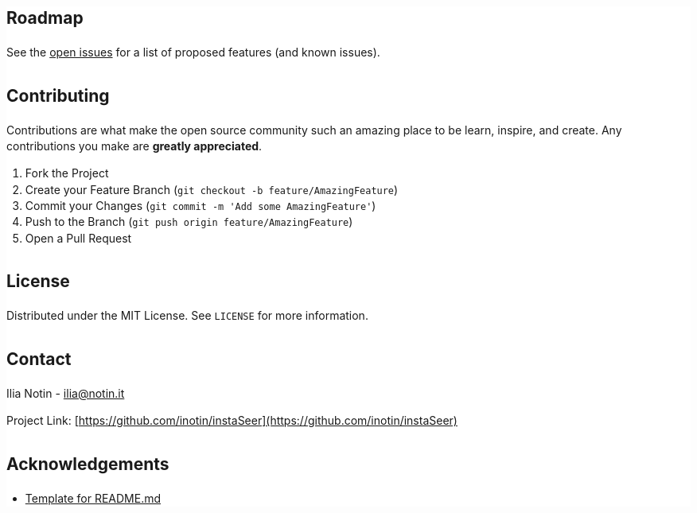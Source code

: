 


## Roadmap

See the [open issues](https://github.com/inotin/instaSeer/issues) for a list of proposed features (and known issues).




## Contributing

Contributions are what make the open source community such an amazing place to be learn, inspire, and create. Any contributions you make are **greatly appreciated**.

1. Fork the Project
2. Create your Feature Branch (`git checkout -b feature/AmazingFeature`)
3. Commit your Changes (`git commit -m 'Add some AmazingFeature'`)
4. Push to the Branch (`git push origin feature/AmazingFeature`)
5. Open a Pull Request




## License

Distributed under the MIT License. See `LICENSE` for more information.




## Contact

Ilia Notin - ilia@notin.it

Project Link: [https://github.com/inotin/instaSeer](https://github.com/inotin/instaSeer)



## Acknowledgements
* [Template for README.md](https://github.com/othneildrew/Best-README-Template/graphs/contributors)










[contributors-shield]: https://img.shields.io/github/contributors/inotin/instaSeer.svg?style=flat-square
[contributors-url]: https://github.com/inotin/instaSeer/graphs/contributors
[forks-shield]: https://img.shields.io/github/forks/inotin/instaSeer.svg?style=flat-square
[forks-url]: https://github.com/inotin/instaSeer/network/members
[stars-shield]: https://img.shields.io/github/stars/inotin/instaSeer.svg?style=flat-square
[stars-url]: https://github.com/inotin/instaSeer/stargazers
[issues-shield]: https://img.shields.io/github/issues/inotin/instaSeer.svg?style=flat-square
[issues-url]: https://github.com/inotin/instaSeer/issues
[license-shield]: https://img.shields.io/github/license/inotin/instaSeer.svg?style=flat-square
[license-url]: https://github.com/inotin/instaSeer/blob/master/LICENSE.txt
[linkedin-shield]: https://img.shields.io/badge/-LinkedIn-black.svg?style=flat-square&logo=linkedin&colorB=555
[linkedin-url]: https://www.linkedin.com/in/inotin/
[product-screenshot]: images/screenshot.png
